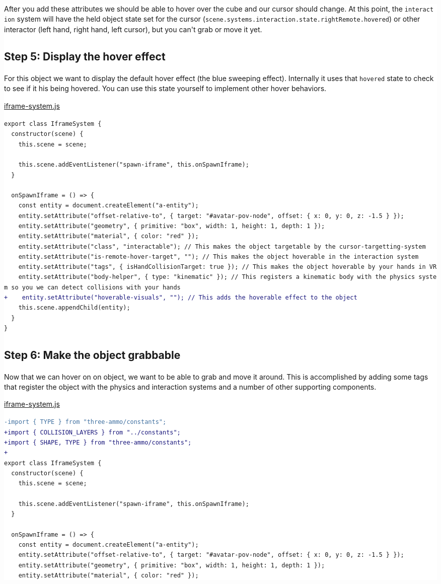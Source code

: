 After you add these attributes we should be able to hover over the cube and our cursor should change. At this point, the `interaction` system will have the held object state set for the cursor (`scene.systems.interaction.state.rightRemote.hovered`) or other interactor (left hand, right hand, left cursor), but you can't grab or move it yet.

## Step 5: Display the hover effect

For this object we want to display the default hover effect (the blue sweeping effect). Internally it uses that `hovered` state to check to see if it his being hovered. You can use this state yourself to implement other hover behaviors.

[iframe-system.js](/src/systems/iframe-system.js)
```diff
export class IframeSystem {
  constructor(scene) {
    this.scene = scene;

    this.scene.addEventListener("spawn-iframe", this.onSpawnIframe);
  }

  onSpawnIframe = () => {
    const entity = document.createElement("a-entity");
    entity.setAttribute("offset-relative-to", { target: "#avatar-pov-node", offset: { x: 0, y: 0, z: -1.5 } });
    entity.setAttribute("geometry", { primitive: "box", width: 1, height: 1, depth: 1 });
    entity.setAttribute("material", { color: "red" });
    entity.setAttribute("class", "interactable"); // This makes the object targetable by the cursor-targetting-system
    entity.setAttribute("is-remote-hover-target", ""); // This makes the object hoverable in the interaction system
    entity.setAttribute("tags", { isHandCollisionTarget: true }); // This makes the object hoverable by your hands in VR
    entity.setAttribute("body-helper", { type: "kinematic" }); // This registers a kinematic body with the physics system so you we can detect collisions with your hands
+    entity.setAttribute("hoverable-visuals", ""); // This adds the hoverable effect to the object
    this.scene.appendChild(entity);
  }
}
```

## Step 6: Make the object grabbable
Now that we can hover on on object, we want to be able to grab and move it around. This is accomplished by adding some tags that register the object with the physics and interaction systems and a number of other supporting components.

[iframe-system.js](/src/systems/iframe-system.js)
```diff
-import { TYPE } from "three-ammo/constants";
+import { COLLISION_LAYERS } from "../constants";
+import { SHAPE, TYPE } from "three-ammo/constants";
+
export class IframeSystem {
  constructor(scene) {
    this.scene = scene;

    this.scene.addEventListener("spawn-iframe", this.onSpawnIframe);
  }

  onSpawnIframe = () => {
    const entity = document.createElement("a-entity");
    entity.setAttribute("offset-relative-to", { target: "#avatar-pov-node", offset: { x: 0, y: 0, z: -1.5 } });
    entity.setAttribute("geometry", { primitive: "box", width: 1, height: 1, depth: 1 });
    entity.setAttribute("material", { color: "red" });
```
